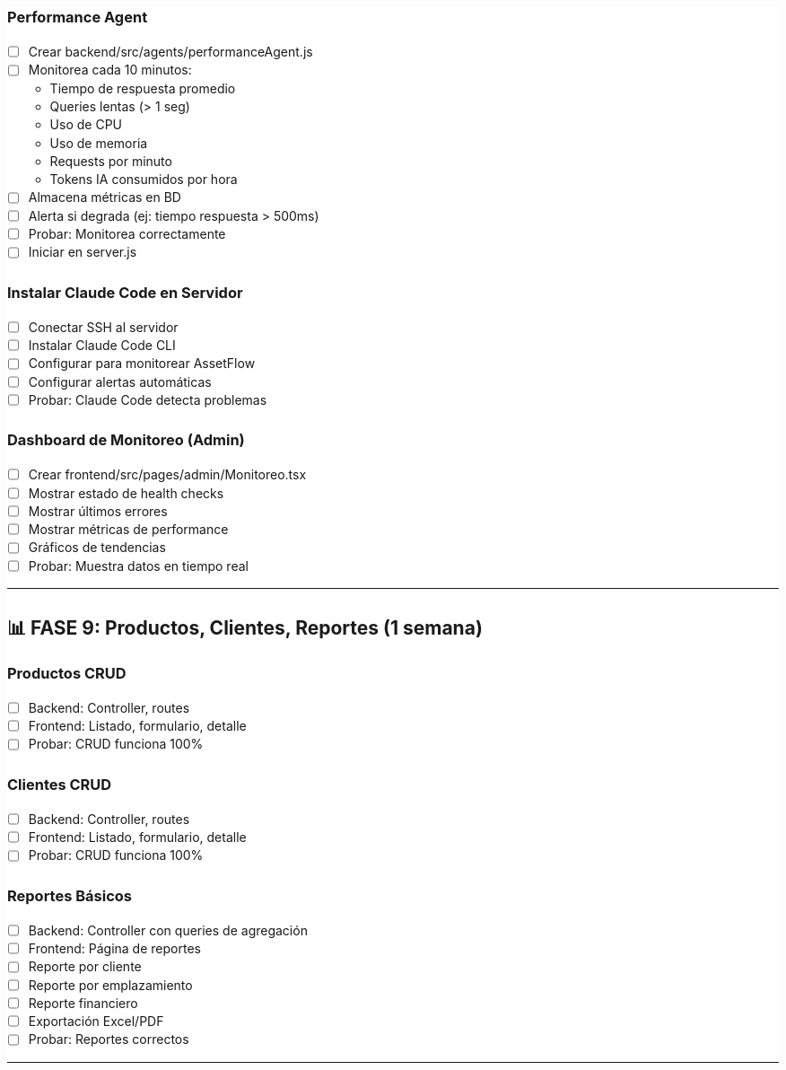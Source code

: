 ### Performance Agent
- [ ] Crear backend/src/agents/performanceAgent.js
- [ ] Monitorea cada 10 minutos:
  - Tiempo de respuesta promedio
  - Queries lentas (> 1 seg)
  - Uso de CPU
  - Uso de memoria
  - Requests por minuto
  - Tokens IA consumidos por hora
- [ ] Almacena métricas en BD
- [ ] Alerta si degrada (ej: tiempo respuesta > 500ms)
- [ ] Probar: Monitorea correctamente
- [ ] Iniciar en server.js

### Instalar Claude Code en Servidor
- [ ] Conectar SSH al servidor
- [ ] Instalar Claude Code CLI
- [ ] Configurar para monitorear AssetFlow
- [ ] Configurar alertas automáticas
- [ ] Probar: Claude Code detecta problemas

### Dashboard de Monitoreo (Admin)
- [ ] Crear frontend/src/pages/admin/Monitoreo.tsx
- [ ] Mostrar estado de health checks
- [ ] Mostrar últimos errores
- [ ] Mostrar métricas de performance
- [ ] Gráficos de tendencias
- [ ] Probar: Muestra datos en tiempo real

---

## 📊 FASE 9: Productos, Clientes, Reportes (1 semana)

### Productos CRUD
- [ ] Backend: Controller, routes
- [ ] Frontend: Listado, formulario, detalle
- [ ] Probar: CRUD funciona 100%

### Clientes CRUD
- [ ] Backend: Controller, routes
- [ ] Frontend: Listado, formulario, detalle
- [ ] Probar: CRUD funciona 100%

### Reportes Básicos
- [ ] Backend: Controller con queries de agregación
- [ ] Frontend: Página de reportes
- [ ] Reporte por cliente
- [ ] Reporte por emplazamiento
- [ ] Reporte financiero
- [ ] Exportación Excel/PDF
- [ ] Probar: Reportes correctos

---